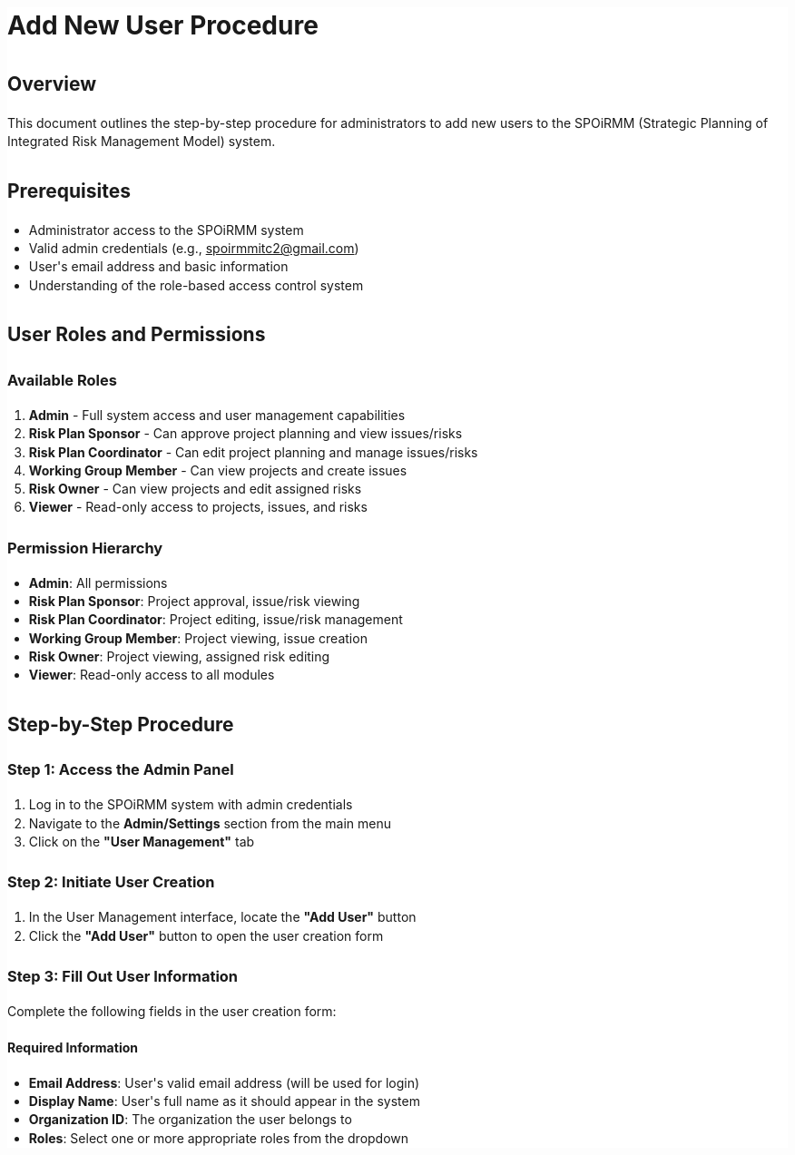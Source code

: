 # Add New User Procedure

## Overview
This document outlines the step-by-step procedure for administrators to add new users to the SPOiRMM (Strategic Planning of Integrated Risk Management Model) system.

## Prerequisites
- Administrator access to the SPOiRMM system
- Valid admin credentials (e.g., spoirmmitc2@gmail.com)
- User's email address and basic information
- Understanding of the role-based access control system

## User Roles and Permissions

### Available Roles
1. **Admin** - Full system access and user management capabilities
2. **Risk Plan Sponsor** - Can approve project planning and view issues/risks
3. **Risk Plan Coordinator** - Can edit project planning and manage issues/risks
4. **Working Group Member** - Can view projects and create issues
5. **Risk Owner** - Can view projects and edit assigned risks
6. **Viewer** - Read-only access to projects, issues, and risks

### Permission Hierarchy
- **Admin**: All permissions
- **Risk Plan Sponsor**: Project approval, issue/risk viewing
- **Risk Plan Coordinator**: Project editing, issue/risk management
- **Working Group Member**: Project viewing, issue creation
- **Risk Owner**: Project viewing, assigned risk editing
- **Viewer**: Read-only access to all modules

## Step-by-Step Procedure

### Step 1: Access the Admin Panel
1. Log in to the SPOiRMM system with admin credentials
2. Navigate to the **Admin/Settings** section from the main menu
3. Click on the **"User Management"** tab

### Step 2: Initiate User Creation
1. In the User Management interface, locate the **"Add User"** button
2. Click the **"Add User"** button to open the user creation form

### Step 3: Fill Out User Information
Complete the following fields in the user creation form:

#### Required Information
- **Email Address**: User's valid email address (will be used for login)
- **Display Name**: User's full name as it should appear in the system
- **Organization ID**: The organization the user belongs to
- **Roles**: Select one or more appropriate roles from the dropdown
